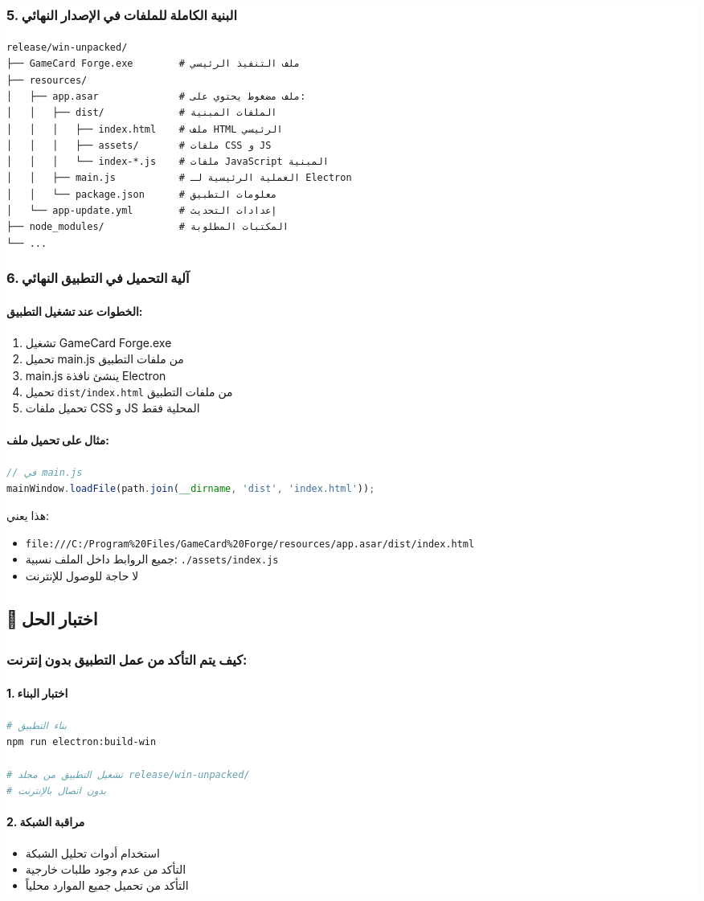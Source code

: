 ### 5. **البنية الكاملة للملفات في الإصدار النهائي**

```
release/win-unpacked/
├── GameCard Forge.exe        # ملف التنفيذ الرئيسي
├── resources/
│   ├── app.asar              # ملف مضغوط يحتوي على:
│   │   ├── dist/             # الملفات المبنية
│   │   │   ├── index.html    # ملف HTML الرئيسي
│   │   │   ├── assets/       # ملفات CSS و JS
│   │   │   └── index-*.js    # ملفات JavaScript المبنية
│   │   ├── main.js           # العملية الرئيسية لـ Electron
│   │   └── package.json      # معلومات التطبيق
│   └── app-update.yml        # إعدادات التحديث
├── node_modules/             # المكتبات المطلوبة
└── ...
```

### 6. **آلية التحميل في التطبيق النهائي**

#### الخطوات عند تشغيل التطبيق:
1. تشغيل GameCard Forge.exe
2. تحميل main.js من ملفات التطبيق
3. main.js ينشئ نافذة Electron
4. تحميل `dist/index.html` من ملفات التطبيق
5. تحميل ملفات CSS و JS المحلية فقط

#### مثال على تحميل ملف:
```javascript
// في main.js
mainWindow.loadFile(path.join(__dirname, 'dist', 'index.html'));
```

هذا يعني:
- `file:///C:/Program%20Files/GameCard%20Forge/resources/app.asar/dist/index.html`
- جميع الروابط داخل الملف نسبية: `./assets/index.js`
- لا حاجة للوصول للإنترنت

## 🧪 اختبار الحل

### كيف يتم التأكد من عمل التطبيق بدون إنترنت:

#### 1. **اختبار البناء**
```bash
# بناء التطبيق
npm run electron:build-win

# تشغيل التطبيق من مجلد release/win-unpacked/
# بدون اتصال بالإنترنت
```

#### 2. **مراقبة الشبكة**
- استخدام أدوات تحليل الشبكة
- التأكد من عدم وجود طلبات خارجية
- التأكد من تحميل جميع الموارد محلياً
